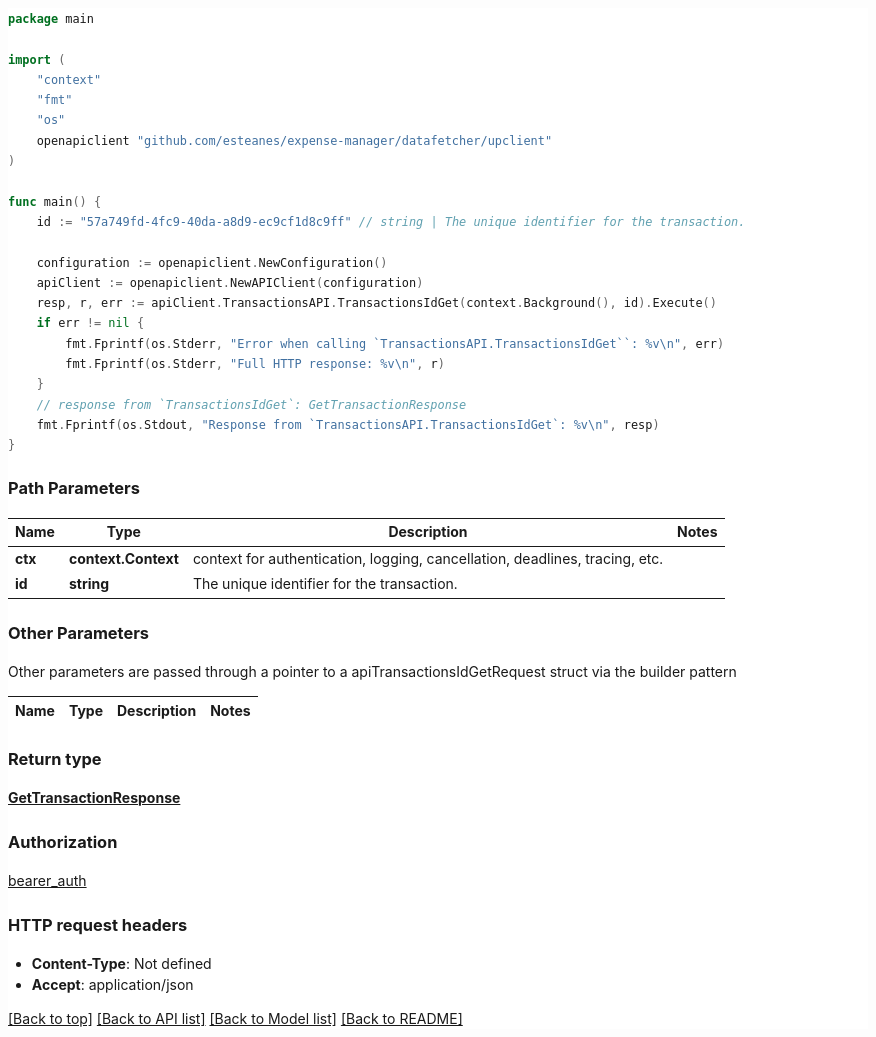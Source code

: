 ```go
package main

import (
	"context"
	"fmt"
	"os"
	openapiclient "github.com/esteanes/expense-manager/datafetcher/upclient"
)

func main() {
	id := "57a749fd-4fc9-40da-a8d9-ec9cf1d8c9ff" // string | The unique identifier for the transaction. 

	configuration := openapiclient.NewConfiguration()
	apiClient := openapiclient.NewAPIClient(configuration)
	resp, r, err := apiClient.TransactionsAPI.TransactionsIdGet(context.Background(), id).Execute()
	if err != nil {
		fmt.Fprintf(os.Stderr, "Error when calling `TransactionsAPI.TransactionsIdGet``: %v\n", err)
		fmt.Fprintf(os.Stderr, "Full HTTP response: %v\n", r)
	}
	// response from `TransactionsIdGet`: GetTransactionResponse
	fmt.Fprintf(os.Stdout, "Response from `TransactionsAPI.TransactionsIdGet`: %v\n", resp)
}
```

### Path Parameters


Name | Type | Description  | Notes
------------- | ------------- | ------------- | -------------
**ctx** | **context.Context** | context for authentication, logging, cancellation, deadlines, tracing, etc.
**id** | **string** | The unique identifier for the transaction.  | 

### Other Parameters

Other parameters are passed through a pointer to a apiTransactionsIdGetRequest struct via the builder pattern


Name | Type | Description  | Notes
------------- | ------------- | ------------- | -------------


### Return type

[**GetTransactionResponse**](GetTransactionResponse.md)

### Authorization

[bearer_auth](../README.md#bearer_auth)

### HTTP request headers

- **Content-Type**: Not defined
- **Accept**: application/json

[[Back to top]](#) [[Back to API list]](../README.md#documentation-for-api-endpoints)
[[Back to Model list]](../README.md#documentation-for-models)
[[Back to README]](../README.md)


